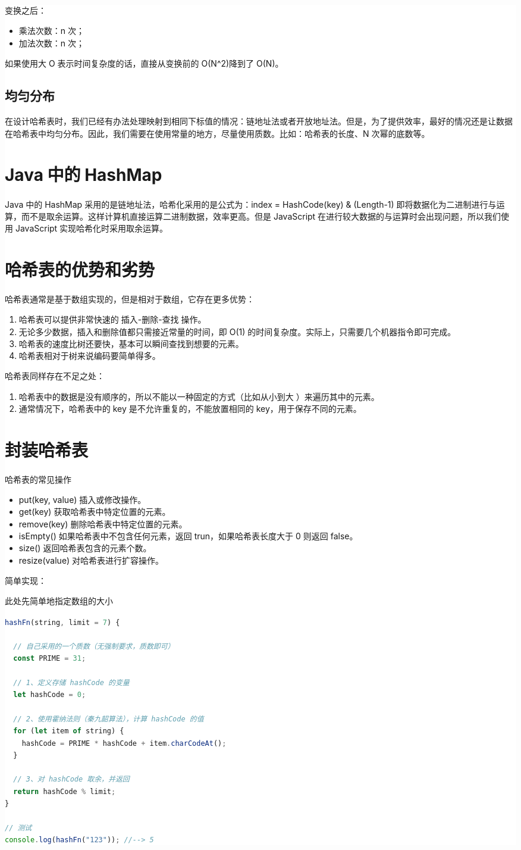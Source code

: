 变换之后：

* 乘法次数：n 次；
* 加法次数：n 次；

如果使用大 O 表示时间复杂度的话，直接从变换前的 O(N^2)降到了 O(N)。

## 均匀分布

在设计哈希表时，我们已经有办法处理映射到相同下标值的情况：链地址法或者开放地址法。但是，为了提供效率，最好的情况还是让数据在哈希表中均匀分布。因此，我们需要在使用常量的地方，尽量使用质数。比如：哈希表的长度、N 次幂的底数等。

# Java 中的 HashMap 

Java 中的 HashMap 采用的是链地址法，哈希化采用的是公式为：index = HashCode(key) & (Length-1) 即将数据化为二进制进行与运算，而不是取余运算。这样计算机直接运算二进制数据，效率更高。但是 JavaScript 在进行较大数据的与运算时会出现问题，所以我们使用 JavaScript 实现哈希化时采用取余运算。

# 哈希表的优势和劣势

哈希表通常是基于数组实现的，但是相对于数组，它存在更多优势：

1. 哈希表可以提供非常快速的 插入-删除-查找 操作。
2. 无论多少数据，插入和删除值都只需接近常量的时间，即 O(1) 的时间复杂度。实际上，只需要几个机器指令即可完成。
3. 哈希表的速度比树还要快，基本可以瞬间查找到想要的元素。
4. 哈希表相对于树来说编码要简单得多。

哈希表同样存在不足之处：

1. 哈希表中的数据是没有顺序的，所以不能以一种固定的方式（比如从小到大 ）来遍历其中的元素。
2. 通常情况下，哈希表中的 key 是不允许重复的，不能放置相同的 key，用于保存不同的元素。

# 封装哈希表

哈希表的常见操作

* put(key, value) 插入或修改操作。
* get(key) 获取哈希表中特定位置的元素。
* remove(key) 删除哈希表中特定位置的元素。
* isEmpty() 如果哈希表中不包含任何元素，返回 trun，如果哈希表长度大于 0 则返回 false。
* size() 返回哈希表包含的元素个数。
* resize(value) 对哈希表进行扩容操作。

简单实现：

此处先简单地指定数组的大小
```javascript
hashFn(string, limit = 7) {

  // 自己采用的一个质数（无强制要求，质数即可）
  const PRIME = 31;

  // 1、定义存储 hashCode 的变量
  let hashCode = 0;

  // 2、使用霍纳法则（秦九韶算法），计算 hashCode 的值
  for (let item of string) {
    hashCode = PRIME * hashCode + item.charCodeAt();
  }

  // 3、对 hashCode 取余，并返回
  return hashCode % limit;
}

// 测试
console.log(hashFn("123")); //--> 5
```